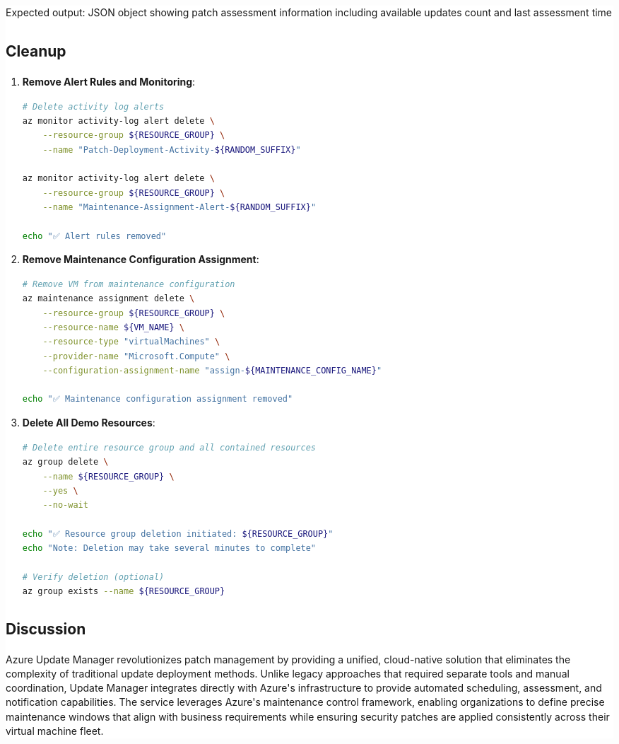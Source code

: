    Expected output: JSON object showing patch assessment information including available updates count and last assessment time

## Cleanup

1. **Remove Alert Rules and Monitoring**:

   ```bash
   # Delete activity log alerts
   az monitor activity-log alert delete \
       --resource-group ${RESOURCE_GROUP} \
       --name "Patch-Deployment-Activity-${RANDOM_SUFFIX}"
   
   az monitor activity-log alert delete \
       --resource-group ${RESOURCE_GROUP} \
       --name "Maintenance-Assignment-Alert-${RANDOM_SUFFIX}"
   
   echo "✅ Alert rules removed"
   ```

2. **Remove Maintenance Configuration Assignment**:

   ```bash
   # Remove VM from maintenance configuration
   az maintenance assignment delete \
       --resource-group ${RESOURCE_GROUP} \
       --resource-name ${VM_NAME} \
       --resource-type "virtualMachines" \
       --provider-name "Microsoft.Compute" \
       --configuration-assignment-name "assign-${MAINTENANCE_CONFIG_NAME}"
   
   echo "✅ Maintenance configuration assignment removed"
   ```

3. **Delete All Demo Resources**:

   ```bash
   # Delete entire resource group and all contained resources
   az group delete \
       --name ${RESOURCE_GROUP} \
       --yes \
       --no-wait
   
   echo "✅ Resource group deletion initiated: ${RESOURCE_GROUP}"
   echo "Note: Deletion may take several minutes to complete"
   
   # Verify deletion (optional)
   az group exists --name ${RESOURCE_GROUP}
   ```

## Discussion

Azure Update Manager revolutionizes patch management by providing a unified, cloud-native solution that eliminates the complexity of traditional update deployment methods. Unlike legacy approaches that required separate tools and manual coordination, Update Manager integrates directly with Azure's infrastructure to provide automated scheduling, assessment, and notification capabilities. The service leverages Azure's maintenance control framework, enabling organizations to define precise maintenance windows that align with business requirements while ensuring security patches are applied consistently across their virtual machine fleet.
